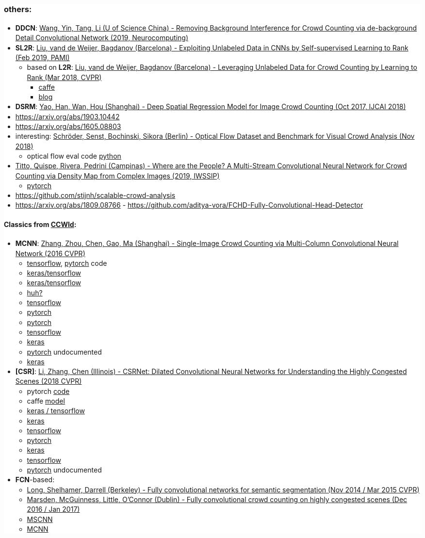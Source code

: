 ### others:
- <a name="DDCN"></a> **DDCN**: [Wang, Yin, Tang, Li (U of Science China) - Removing Background Interference for Crowd Counting via de-background Detail Convolutional Network (2019, Neurocomputing)](https://www.sciencedirect.com/science/article/pii/S0925231218315042)
- <a name="SL2R"></a> **SL2R**: [Liu, vand de Weijer, Bagdanov (Barcelona) - Exploiting Unlabeled Data in CNNs by Self-supervised Learning to Rank (Feb 2019, PAMI)](https://arxiv.org/abs/1902.06285)
    - based on <a name="L2R"></a> **L2R**: [Liu, vand de Weijer, Bagdanov (Barcelona) - Leveraging Unlabeled Data for Crowd Counting by Learning to Rank (Mar 2018, CVPR)](https://arxiv.org/abs/1803.03095)
        - [caffe](https://github.com/xialeiliu/CrowdCountingCVPR18)
        - [blog](https://medium.com/@ahmdtaha/leveraging-unlabeled-data-for-crowd-counting-by-learning-to-rank-6ea2aa6e7d67)
- <a name="DSRM"></a> **DSRM**: [Yao, Han, Wan, Hou (Shanghai) - Deep Spatial Regression Model for Image Crowd Counting (Oct 2017, IJCAI 2018)](https://arxiv.org/abs/1710.09757)
- https://arxiv.org/abs/1903.10442
- https://arxiv.org/abs/1605.08803
- interesting: [Schröder, Senst, Bochinski, Sikora (Berlin) - Optical Flow Dataset and Benchmark for Visual Crowd Analysis (Nov 2018)](https://arxiv.org/abs/1811.07170)
    - optical flow eval code [python](https://github.com/tsenst/CrowdFlow)
- [Titto, Quispe, Rivera, Pedrini (Campinas) - Where are the People? A Multi-Stream Convolutional Neural Network for Crowd Counting via Density Map from Complex Images (2019, IWSSIP)](http://www.liv.ic.unicamp.br/~quispe/papers/crowd_multistream.pdf)
    - [pytorch](https://github.com/RQuispeC/multi-stream-crowd-counting)
- https://github.com/stijnh/scalable-crowd-analysis
- https://arxiv.org/abs/1809.08766 - https://github.com/aditya-vora/FCHD-Fully-Convolutional-Head-Detector

#### Classics from [CCWld](#CCWld):
- <a name="MCNN"></a> **MCNN**: [Zhang, Zhou, Chen, Gao, Ma (Shanghai) - Single-Image Crowd Counting via Multi-Column Convolutional Neural Network (2016 CVPR)](https://www.cv-foundation.org/openaccess/content_cvpr_2016/papers/Zhang_Single-Image_Crowd_Counting_CVPR_2016_paper.pdf)
    - [tensorflow](https://github.com/aditya-vora/crowd_counting_tensorflow), [pytorch](https://github.com/svishwa/crowdcount-mcnn) code
    - [keras/tensorflow](https://github.com/priyanka-kasture/Crowd-Counting-with-MCNNs)
    - [keras/tensorflow](https://github.com/uestcchicken/crowd-counting-MCNN)
    - [huh?](https://github.com/leeyeehoo/Reduplication-of-Single-Image-Crowd-Counting-via-MCNN-on-UCF-Dataset)
    - [tensorflow](https://github.com/wwq-online/MCNN_REPRODUCTION)
    - [pytorch](https://github.com/cryax/crowd_counting)
    - [pytorch](https://github.com/IndigoPurple/CrowdCount-MCNN)
    - [tensorflow](https://github.com/GZWQ/crowd-counting-cnn)
    - [keras](https://github.com/ZhengPeng7/Multi_column_CNN_in_Keras)
    - [pytorch](https://github.com/loukey/MANet) undocumented
    - [keras](https://github.com/ybcc2015/MCNN_in_Keras)
- <a name="CSR"></a> **[CSR]**: [Li, Zhang, Chen (Illinois) - CSRNet: Dilated Convolutional Neural Networks for Understanding the Highly Congested Scenes (2018 CVPR)](https://arxiv.org/abs/1802.10062)
    - pytorch [code](https://github.com/leeyeehoo/CSRNet-pytorch/tree/master)
    - caffe [model](https://github.com/leeyeehoo/CSRNet)
    - [keras / tensorflow](https://github.com/Neerajj9/CSRNet-keras)
    - [keras](https://github.com/ZhengPeng7/CSRNet-Keras)
    - [tensorflow](https://github.com/yuto3o/TF-crowdcounting)
    - [pytorch](https://github.com/BIGKnight/CSRNet_pytorch)
    - [keras](https://github.com/TanishBansal/CrowdCounting)
    - [tensorflow](https://github.com/owliz/graduate_code_crowd_counting)
    - [pytorch](https://github.com/loukey/MANet) undocumented
- <a name="FCN"></a> **FCN**-based:
    - [Long, Shelhamer, Darrell (Berkeley) - Fully convolutional networks for semantic segmentation (Nov 2014 / Mar 2015 CVPR)](https://arxiv.org/abs/1411.4038)
    - [Marsden, McGuinness, Little,  O’Connor (Dublin) - Fully convolutional crowd counting on highly congested scenes (Dec 2016 / Jan 2017)](https://arxiv.org/abs/1612.00220)
    - [MSCNN](#MSCNN)
    - [MCNN](#MCNN)